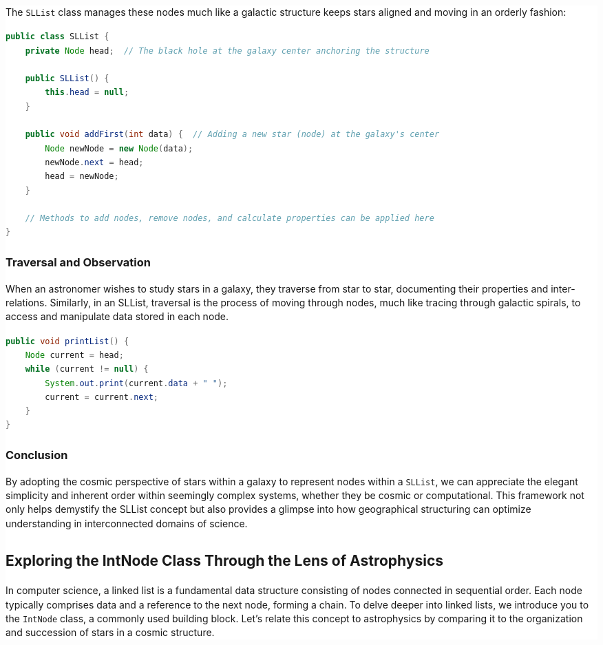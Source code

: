 The `SLList` class manages these nodes much like a galactic structure keeps stars aligned and moving in an orderly fashion:

```java
public class SLList {
    private Node head;  // The black hole at the galaxy center anchoring the structure

    public SLList() {
        this.head = null;
    }

    public void addFirst(int data) {  // Adding a new star (node) at the galaxy's center
        Node newNode = new Node(data);
        newNode.next = head;
        head = newNode;
    }

    // Methods to add nodes, remove nodes, and calculate properties can be applied here
}
```

### Traversal and Observation
When an astronomer wishes to study stars in a galaxy, they traverse from star to star, documenting their properties and inter-relations. Similarly, in an SLList, traversal is the process of moving through nodes, much like tracing through galactic spirals, to access and manipulate data stored in each node.

```java
public void printList() {
    Node current = head;
    while (current != null) {
        System.out.print(current.data + " ");
        current = current.next;
    }
}
```

### Conclusion
By adopting the cosmic perspective of stars within a galaxy to represent nodes within a `SLList`, we can appreciate the elegant simplicity and inherent order within seemingly complex systems, whether they be cosmic or computational. This framework not only helps demystify the SLList concept but also provides a glimpse into how geographical structuring can optimize understanding in interconnected domains of science.

## Exploring the IntNode Class Through the Lens of Astrophysics

In computer science, a linked list is a fundamental data structure consisting of nodes connected in sequential order. Each node typically comprises data and a reference to the next node, forming a chain. To delve deeper into linked lists, we introduce you to the `IntNode` class, a commonly used building block. Let’s relate this concept to astrophysics by comparing it to the organization and succession of stars in a cosmic structure.
